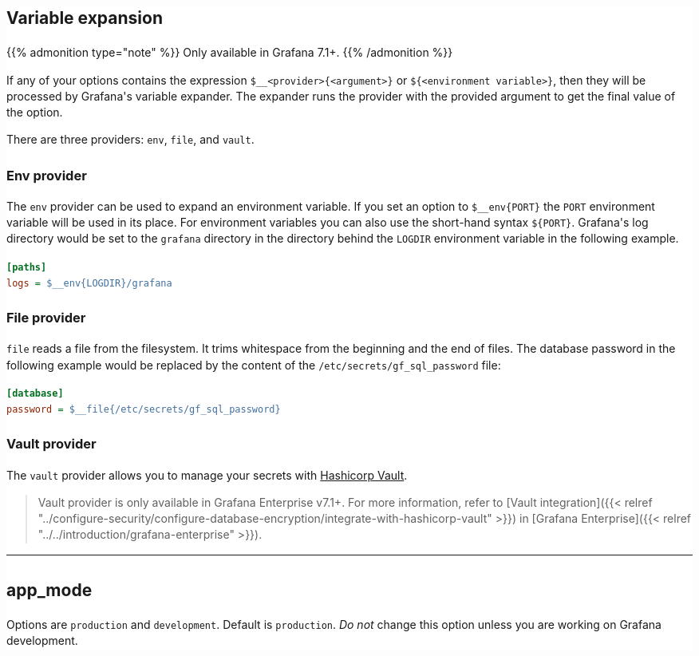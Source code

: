 ## Variable expansion

{{% admonition type="note" %}}
Only available in Grafana 7.1+.
{{% /admonition %}}

If any of your options contains the expression `$__<provider>{<argument>}`
or `${<environment variable>}`, then they will be processed by Grafana's
variable expander. The expander runs the provider with the provided argument
to get the final value of the option.

There are three providers: `env`, `file`, and `vault`.

### Env provider

The `env` provider can be used to expand an environment variable. If you
set an option to `$__env{PORT}` the `PORT` environment variable will be
used in its place. For environment variables you can also use the
short-hand syntax `${PORT}`.
Grafana's log directory would be set to the `grafana` directory in the
directory behind the `LOGDIR` environment variable in the following
example.

```ini
[paths]
logs = $__env{LOGDIR}/grafana
```

### File provider

`file` reads a file from the filesystem. It trims whitespace from the
beginning and the end of files.
The database password in the following example would be replaced by
the content of the `/etc/secrets/gf_sql_password` file:

```ini
[database]
password = $__file{/etc/secrets/gf_sql_password}
```

### Vault provider

The `vault` provider allows you to manage your secrets with [Hashicorp Vault](https://www.hashicorp.com/products/vault).

> Vault provider is only available in Grafana Enterprise v7.1+. For more information, refer to [Vault integration]({{< relref "../configure-security/configure-database-encryption/integrate-with-hashicorp-vault" >}}) in [Grafana Enterprise]({{< relref "../../introduction/grafana-enterprise" >}}).

<hr />

## app_mode

Options are `production` and `development`. Default is `production`. _Do not_ change this option unless you are working on Grafana development.
